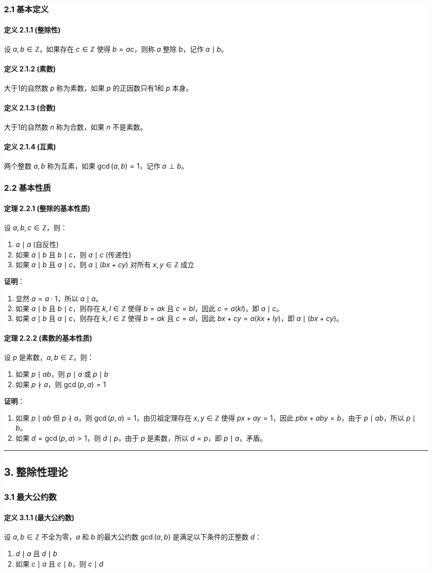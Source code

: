 ### 2.1 基本定义

#### 定义 2.1.1 (整除性)
设 $a, b \in \mathbb{Z}$，如果存在 $c \in \mathbb{Z}$ 使得 $b = ac$，则称 $a$ 整除 $b$，记作 $a \mid b$。

#### 定义 2.1.2 (素数)
大于1的自然数 $p$ 称为素数，如果 $p$ 的正因数只有1和 $p$ 本身。

#### 定义 2.1.3 (合数)
大于1的自然数 $n$ 称为合数，如果 $n$ 不是素数。

#### 定义 2.1.4 (互素)
两个整数 $a, b$ 称为互素，如果 $\gcd(a,b) = 1$，记作 $a \perp b$。

### 2.2 基本性质

#### 定理 2.2.1 (整除的基本性质)
设 $a, b, c \in \mathbb{Z}$，则：

1. $a \mid a$ (自反性)
2. 如果 $a \mid b$ 且 $b \mid c$，则 $a \mid c$ (传递性)
3. 如果 $a \mid b$ 且 $a \mid c$，则 $a \mid (bx + cy)$ 对所有 $x, y \in \mathbb{Z}$ 成立

**证明**：
1. 显然 $a = a \cdot 1$，所以 $a \mid a$。
2. 如果 $a \mid b$ 且 $b \mid c$，则存在 $k, l \in \mathbb{Z}$ 使得 $b = ak$ 且 $c = bl$，因此 $c = a(kl)$，即 $a \mid c$。
3. 如果 $a \mid b$ 且 $a \mid c$，则存在 $k, l \in \mathbb{Z}$ 使得 $b = ak$ 且 $c = al$，因此 $bx + cy = a(kx + ly)$，即 $a \mid (bx + cy)$。

#### 定理 2.2.2 (素数的基本性质)
设 $p$ 是素数，$a, b \in \mathbb{Z}$，则：

1. 如果 $p \mid ab$，则 $p \mid a$ 或 $p \mid b$
2. 如果 $p \nmid a$，则 $\gcd(p,a) = 1$

**证明**：
1. 如果 $p \mid ab$ 但 $p \nmid a$，则 $\gcd(p,a) = 1$，由贝祖定理存在 $x, y \in \mathbb{Z}$ 使得 $px + ay = 1$，因此 $pbx + aby = b$，由于 $p \mid ab$，所以 $p \mid b$。
2. 如果 $d = \gcd(p,a) > 1$，则 $d \mid p$，由于 $p$ 是素数，所以 $d = p$，即 $p \mid a$，矛盾。

---

## 3. 整除性理论

### 3.1 最大公约数

#### 定义 3.1.1 (最大公约数)
设 $a, b \in \mathbb{Z}$ 不全为零，$a$ 和 $b$ 的最大公约数 $\gcd(a,b)$ 是满足以下条件的正整数 $d$：

1. $d \mid a$ 且 $d \mid b$
2. 如果 $c \mid a$ 且 $c \mid b$，则 $c \mid d$
